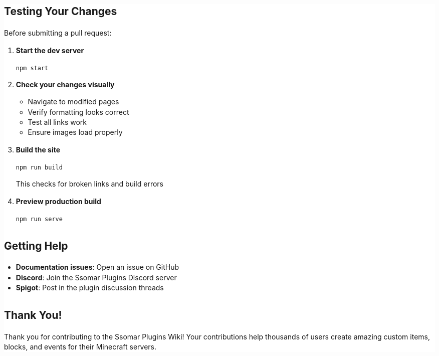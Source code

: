 ## Testing Your Changes

Before submitting a pull request:

1. **Start the dev server**
   ```bash
   npm start
   ```

2. **Check your changes visually**
   - Navigate to modified pages
   - Verify formatting looks correct
   - Test all links work
   - Ensure images load properly

3. **Build the site**
   ```bash
   npm run build
   ```
   This checks for broken links and build errors

4. **Preview production build**
   ```bash
   npm run serve
   ```

## Getting Help

- **Documentation issues**: Open an issue on GitHub
- **Discord**: Join the Ssomar Plugins Discord server
- **Spigot**: Post in the plugin discussion threads

## Thank You!

Thank you for contributing to the Ssomar Plugins Wiki! Your contributions help thousands of users create amazing custom items, blocks, and events for their Minecraft servers.
